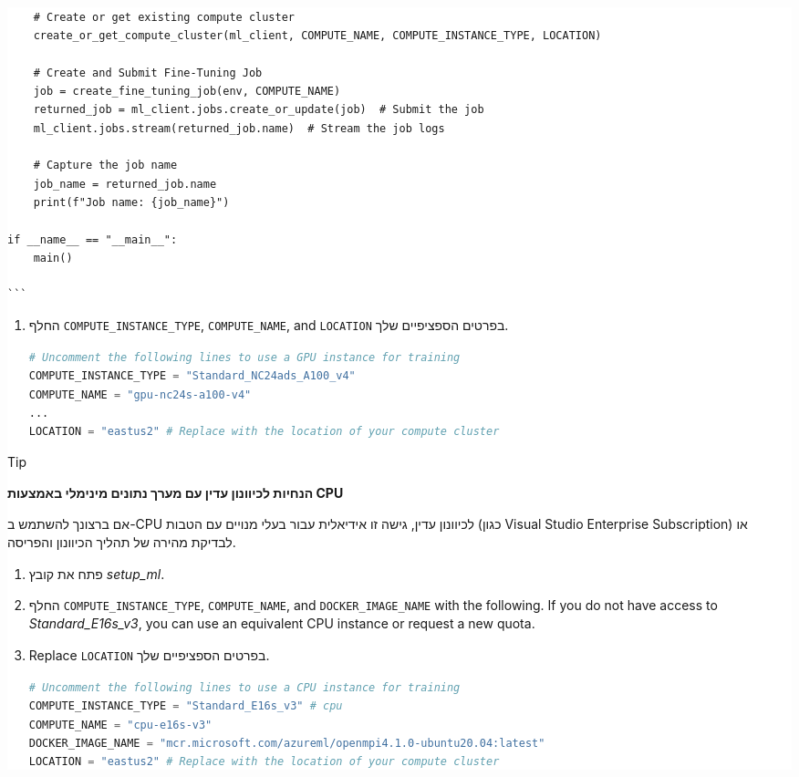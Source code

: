         # Create or get existing compute cluster
        create_or_get_compute_cluster(ml_client, COMPUTE_NAME, COMPUTE_INSTANCE_TYPE, LOCATION)

        # Create and Submit Fine-Tuning Job
        job = create_fine_tuning_job(env, COMPUTE_NAME)
        returned_job = ml_client.jobs.create_or_update(job)  # Submit the job
        ml_client.jobs.stream(returned_job.name)  # Stream the job logs
        
        # Capture the job name
        job_name = returned_job.name
        print(f"Job name: {job_name}")

    if __name__ == "__main__":
        main()

    ```

1. החלף `COMPUTE_INSTANCE_TYPE`, `COMPUTE_NAME`, and `LOCATION` בפרטים הספציפיים שלך.

    ```python
   # Uncomment the following lines to use a GPU instance for training
    COMPUTE_INSTANCE_TYPE = "Standard_NC24ads_A100_v4"
    COMPUTE_NAME = "gpu-nc24s-a100-v4"
    ...
    LOCATION = "eastus2" # Replace with the location of your compute cluster
    ```

> [!TIP]
>
> **הנחיות לכיוונון עדין עם מערך נתונים מינימלי באמצעות CPU**
>
> אם ברצונך להשתמש ב-CPU לכיוונון עדין, גישה זו אידיאלית עבור בעלי מנויים עם הטבות (כגון Visual Studio Enterprise Subscription) או לבדיקת מהירה של תהליך הכיוונון והפריסה.
>
> 1. פתח את קובץ *setup_ml*.
> 1. החלף `COMPUTE_INSTANCE_TYPE`, `COMPUTE_NAME`, and `DOCKER_IMAGE_NAME` with the following. If you do not have access to *Standard_E16s_v3*, you can use an equivalent CPU instance or request a new quota.
> 1. Replace `LOCATION` בפרטים הספציפיים שלך.
>
>    ```python
>    # Uncomment the following lines to use a CPU instance for training
>    COMPUTE_INSTANCE_TYPE = "Standard_E16s_v3" # cpu
>    COMPUTE_NAME = "cpu-e16s-v3"
>    DOCKER_IMAGE_NAME = "mcr.microsoft.com/azureml/openmpi4.1.0-ubuntu20.04:latest"
>    LOCATION = "eastus2" # Replace with the location of your compute cluster
>    ```
>

